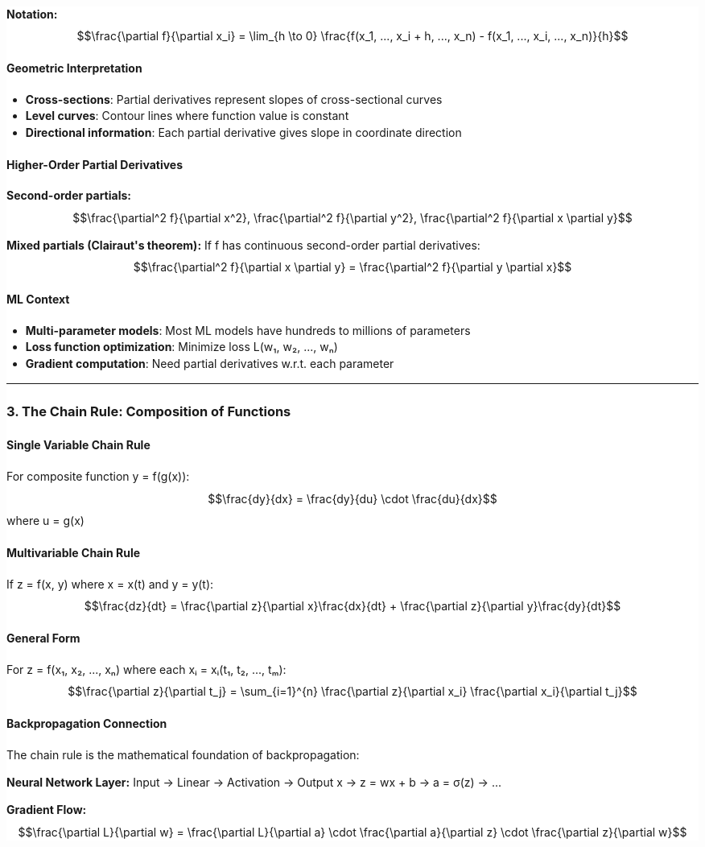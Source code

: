 **Notation:**
$$\frac{\partial f}{\partial x_i} = \lim_{h \to 0} \frac{f(x_1, ..., x_i + h, ..., x_n) - f(x_1, ..., x_i, ..., x_n)}{h}$$

#### Geometric Interpretation
- **Cross-sections**: Partial derivatives represent slopes of cross-sectional curves
- **Level curves**: Contour lines where function value is constant
- **Directional information**: Each partial derivative gives slope in coordinate direction

#### Higher-Order Partial Derivatives

**Second-order partials:**
$$\frac{\partial^2 f}{\partial x^2}, \frac{\partial^2 f}{\partial y^2}, \frac{\partial^2 f}{\partial x \partial y}$$

**Mixed partials (Clairaut's theorem):**
If f has continuous second-order partial derivatives:
$$\frac{\partial^2 f}{\partial x \partial y} = \frac{\partial^2 f}{\partial y \partial x}$$

#### ML Context
- **Multi-parameter models**: Most ML models have hundreds to millions of parameters
- **Loss function optimization**: Minimize loss L(w₁, w₂, ..., wₙ)
- **Gradient computation**: Need partial derivatives w.r.t. each parameter

---

### 3. The Chain Rule: Composition of Functions

#### Single Variable Chain Rule
For composite function y = f(g(x)):
$$\frac{dy}{dx} = \frac{dy}{du} \cdot \frac{du}{dx}$$
where u = g(x)

#### Multivariable Chain Rule
If z = f(x, y) where x = x(t) and y = y(t):
$$\frac{dz}{dt} = \frac{\partial z}{\partial x}\frac{dx}{dt} + \frac{\partial z}{\partial y}\frac{dy}{dt}$$

#### General Form
For z = f(x₁, x₂, ..., xₙ) where each xᵢ = xᵢ(t₁, t₂, ..., tₘ):
$$\frac{\partial z}{\partial t_j} = \sum_{i=1}^{n} \frac{\partial z}{\partial x_i} \frac{\partial x_i}{\partial t_j}$$

#### Backpropagation Connection
The chain rule is the mathematical foundation of backpropagation:

**Neural Network Layer:**
Input → Linear → Activation → Output
x → z = wx + b → a = σ(z) → ...

**Gradient Flow:**
$$\frac{\partial L}{\partial w} = \frac{\partial L}{\partial a} \cdot \frac{\partial a}{\partial z} \cdot \frac{\partial z}{\partial w}$$
